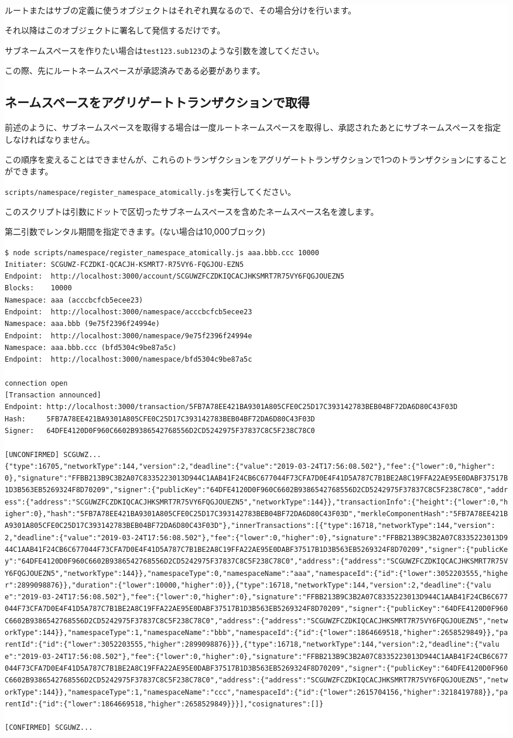 ルートまたはサブの定義に使うオブジェクトはそれぞれ異なるので、その場合分けを行います。

それ以降はこのオブジェクトに署名して発信するだけです。

サブネームスペースを作りたい場合は`test123.sub123`のような引数を渡してください。

この際、先にルートネームスペースが承認済みである必要があります。


## ネームスペースをアグリゲートトランザクションで取得

前述のように、サブネームスペースを取得する場合は一度ルートネームスペースを取得し、承認されたあとにサブネームスペースを指定しなければなりません。

この順序を変えることはできませんが、これらのトランザクションをアグリゲートトランザクションで1つのトランザクションにすることができます。

`scripts/namespace/register_namespace_atomically.js`を実行してください。

このスクリプトは引数にドットで区切ったサブネームスペースを含めたネームスペース名を渡します。

第二引数でレンタル期間を指定できます。(ない場合は10,000ブロック)

```shell
$ node scripts/namespace/register_namespace_atomically.js aaa.bbb.ccc 10000
Initiater: SCGUWZ-FCZDKI-QCACJH-KSMRT7-R75VY6-FQGJOU-EZN5
Endpoint:  http://localhost:3000/account/SCGUWZFCZDKIQCACJHKSMRT7R75VY6FQGJOUEZN5
Blocks:    10000
Namespace: aaa (acccbcfcb5ecee23)
Endpoint:  http://localhost:3000/namespace/acccbcfcb5ecee23
Namespace: aaa.bbb (9e75f2396f24994e)
Endpoint:  http://localhost:3000/namespace/9e75f2396f24994e
Namespace: aaa.bbb.ccc (bfd5304c9be87a5c)
Endpoint:  http://localhost:3000/namespace/bfd5304c9be87a5c

connection open
[Transaction announced]
Endpoint: http://localhost:3000/transaction/5FB7A78EE421BA9301A805CFE0C25D17C393142783BEB04BF72DA6D80C43F03D
Hash:     5FB7A78EE421BA9301A805CFE0C25D17C393142783BEB04BF72DA6D80C43F03D
Signer:   64DFE4120D0F960C6602B9386542768556D2CD5242975F37837C8C5F238C78C0

[UNCONFIRMED] SCGUWZ...
{"type":16705,"networkType":144,"version":2,"deadline":{"value":"2019-03-24T17:56:08.502"},"fee":{"lower":0,"higher":0},"signature":"FFBB213B9C3B2A07C8335223013D944C1AAB41F24CB6C677044F73CFA7D0E4F41D5A787C7B1BE2A8C19FFA22AE95E0DABF37517B1D3B563EB5269324F8D70209","signer":{"publicKey":"64DFE4120D0F960C6602B9386542768556D2CD5242975F37837C8C5F238C78C0","address":{"address":"SCGUWZFCZDKIQCACJHKSMRT7R75VY6FQGJOUEZN5","networkType":144}},"transactionInfo":{"height":{"lower":0,"higher":0},"hash":"5FB7A78EE421BA9301A805CFE0C25D17C393142783BEB04BF72DA6D80C43F03D","merkleComponentHash":"5FB7A78EE421BA9301A805CFE0C25D17C393142783BEB04BF72DA6D80C43F03D"},"innerTransactions":[{"type":16718,"networkType":144,"version":2,"deadline":{"value":"2019-03-24T17:56:08.502"},"fee":{"lower":0,"higher":0},"signature":"FFBB213B9C3B2A07C8335223013D944C1AAB41F24CB6C677044F73CFA7D0E4F41D5A787C7B1BE2A8C19FFA22AE95E0DABF37517B1D3B563EB5269324F8D70209","signer":{"publicKey":"64DFE4120D0F960C6602B9386542768556D2CD5242975F37837C8C5F238C78C0","address":{"address":"SCGUWZFCZDKIQCACJHKSMRT7R75VY6FQGJOUEZN5","networkType":144}},"namespaceType":0,"namespaceName":"aaa","namespaceId":{"id":{"lower":3052203555,"higher":2899098876}},"duration":{"lower":10000,"higher":0}},{"type":16718,"networkType":144,"version":2,"deadline":{"value":"2019-03-24T17:56:08.502"},"fee":{"lower":0,"higher":0},"signature":"FFBB213B9C3B2A07C8335223013D944C1AAB41F24CB6C677044F73CFA7D0E4F41D5A787C7B1BE2A8C19FFA22AE95E0DABF37517B1D3B563EB5269324F8D70209","signer":{"publicKey":"64DFE4120D0F960C6602B9386542768556D2CD5242975F37837C8C5F238C78C0","address":{"address":"SCGUWZFCZDKIQCACJHKSMRT7R75VY6FQGJOUEZN5","networkType":144}},"namespaceType":1,"namespaceName":"bbb","namespaceId":{"id":{"lower":1864669518,"higher":2658529849}},"parentId":{"id":{"lower":3052203555,"higher":2899098876}}},{"type":16718,"networkType":144,"version":2,"deadline":{"value":"2019-03-24T17:56:08.502"},"fee":{"lower":0,"higher":0},"signature":"FFBB213B9C3B2A07C8335223013D944C1AAB41F24CB6C677044F73CFA7D0E4F41D5A787C7B1BE2A8C19FFA22AE95E0DABF37517B1D3B563EB5269324F8D70209","signer":{"publicKey":"64DFE4120D0F960C6602B9386542768556D2CD5242975F37837C8C5F238C78C0","address":{"address":"SCGUWZFCZDKIQCACJHKSMRT7R75VY6FQGJOUEZN5","networkType":144}},"namespaceType":1,"namespaceName":"ccc","namespaceId":{"id":{"lower":2615704156,"higher":3218419788}},"parentId":{"id":{"lower":1864669518,"higher":2658529849}}}],"cosignatures":[]}

[CONFIRMED] SCGUWZ...
```